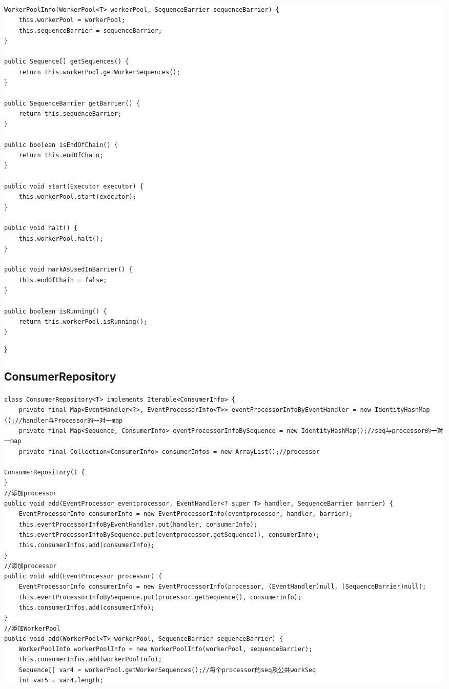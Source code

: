     WorkerPoolInfo(WorkerPool<T> workerPool, SequenceBarrier sequenceBarrier) {
        this.workerPool = workerPool;
        this.sequenceBarrier = sequenceBarrier;
    }
    
    public Sequence[] getSequences() {
        return this.workerPool.getWorkerSequences();
    }
    
    public SequenceBarrier getBarrier() {
        return this.sequenceBarrier;
    }
    
    public boolean isEndOfChain() {
        return this.endOfChain;
    }
    
    public void start(Executor executor) {
        this.workerPool.start(executor);
    }
    
    public void halt() {
        this.workerPool.halt();
    }
    
    public void markAsUsedInBarrier() {
        this.endOfChain = false;
    }
    
    public boolean isRunning() {
        return this.workerPool.isRunning();
    }
}
## ConsumerRepository<T>



    class ConsumerRepository<T> implements Iterable<ConsumerInfo> {
        private final Map<EventHandler<?>, EventProcessorInfo<T>> eventProcessorInfoByEventHandler = new IdentityHashMap();//handler与Processor的一对一map
        private final Map<Sequence, ConsumerInfo> eventProcessorInfoBySequence = new IdentityHashMap();//seq与processor的一对一map
        private final Collection<ConsumerInfo> consumerInfos = new ArrayList();//processor
    
    ConsumerRepository() {
    }
    //添加processor
    public void add(EventProcessor eventprocessor, EventHandler<? super T> handler, SequenceBarrier barrier) {
        EventProcessorInfo consumerInfo = new EventProcessorInfo(eventprocessor, handler, barrier);
        this.eventProcessorInfoByEventHandler.put(handler, consumerInfo);
        this.eventProcessorInfoBySequence.put(eventprocessor.getSequence(), consumerInfo);
        this.consumerInfos.add(consumerInfo);
    }
    //添加processor
    public void add(EventProcessor processor) {
        EventProcessorInfo consumerInfo = new EventProcessorInfo(processor, (EventHandler)null, (SequenceBarrier)null);
        this.eventProcessorInfoBySequence.put(processor.getSequence(), consumerInfo);
        this.consumerInfos.add(consumerInfo);
    }
    //添加WorkerPool
    public void add(WorkerPool<T> workerPool, SequenceBarrier sequenceBarrier) {
        WorkerPoolInfo workerPoolInfo = new WorkerPoolInfo(workerPool, sequenceBarrier);
        this.consumerInfos.add(workerPoolInfo);
        Sequence[] var4 = workerPool.getWorkerSequences();//每个processor的seq及公共workSeq
        int var5 = var4.length;
    